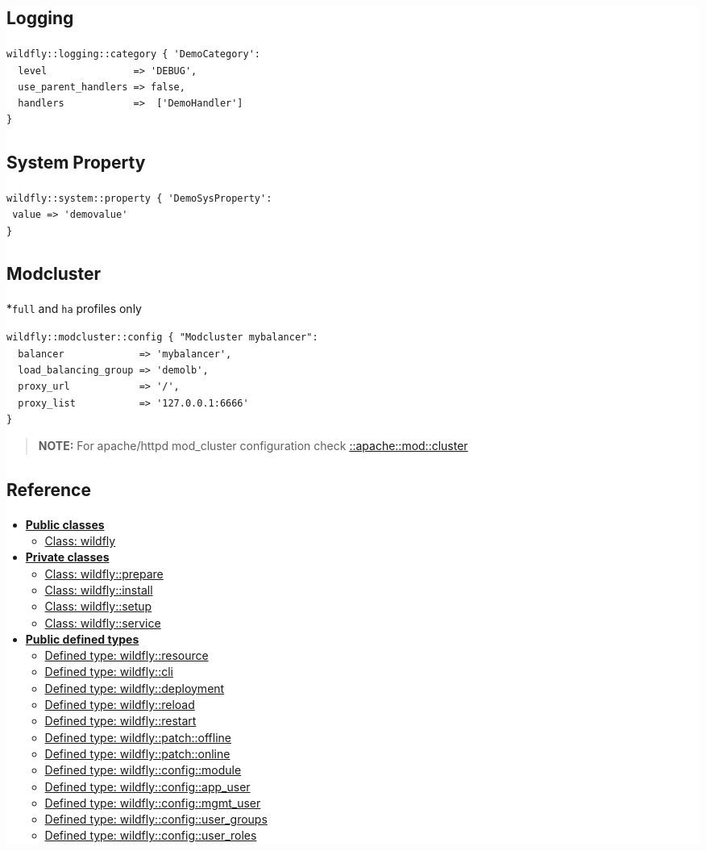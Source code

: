 ## Logging

```puppet
wildfly::logging::category { 'DemoCategory':
  level               => 'DEBUG',
  use_parent_handlers => false,
  handlers            =>  ['DemoHandler']
}
```

## System Property

```puppet
wildfly::system::property { 'DemoSysProperty':
 value => 'demovalue'
}
```

## Modcluster

*`full` and `ha` profiles only

```puppet
wildfly::modcluster::config { "Modcluster mybalancer":
  balancer             => 'mybalancer',
  load_balancing_group => 'demolb',
  proxy_url            => '/',
  proxy_list           => '127.0.0.1:6666'
}
```

> **NOTE:** For apache/httpd mod_cluster configuration check [::apache::mod::cluster](https://github.com/puppetlabs/puppetlabs-apache#class-apachemodcluster)

## Reference

- [**Public classes**](#public-classes)
    - [Class: wildfly](#class-wildfly)
- [**Private classes**](#private-classes)
    - [Class: wildfly::prepare](#class-wildflyprepare)
    - [Class: wildfly::install](#class-wildflyinstall)
    - [Class: wildfly::setup](#class-wildflysetup)
    - [Class: wildfly::service](#class-wildflyservice)
- [**Public defined types**](#public-defined-types)
    - [Defined type: wildfly::resource](#defined-type-wildflyresource)
    - [Defined type: wildfly::cli](#defined-type-wildflycli)
    - [Defined type: wildfly::deployment](#defined-type-wildflydeployment)
    - [Defined type: wildfly::reload](#defined-type-wildflyreload)
    - [Defined type: wildfly::restart](#defined-type-wildflyrestart)
    - [Defined type: wildfly::patch::offline](#defined-type-wildflypatchoffline)
    - [Defined type: wildfly::patch::online](#defined-type-wildflypatchonline)
    - [Defined type: wildfly::config::module](#defined-type-wildflyconfigmodule)
    - [Defined type: wildfly::config::app_user](#defined-type-wildflyconfigapp_user)
    - [Defined type: wildfly::config::mgmt_user](#defined-type-wildflyconfigmgmt_user)
    - [Defined type: wildfly::config::user_groups](#defined-type-wildflyconfiguser_groups)
    - [Defined type: wildfly::config::user_roles](#defined-type-wildflyconfiguser_roles)
